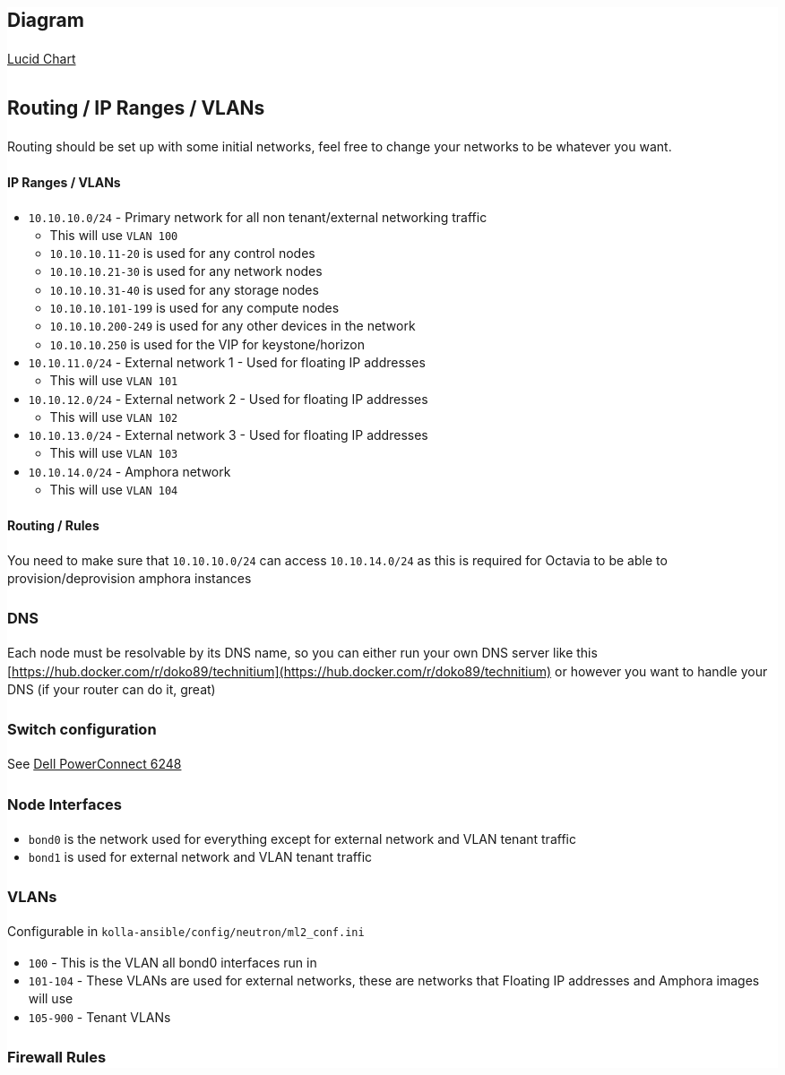 ## Diagram
[Lucid Chart](https://www.lucidchart.com/documents/view/93c11631-333f-4627-b082-18d8c5c4e657)

## Routing / IP Ranges / VLANs
Routing should be set up with some initial networks, feel free to change your networks to be whatever you want.
#### IP Ranges / VLANs
* `10.10.10.0/24` - Primary network for all non tenant/external networking traffic
	* This will use `VLAN 100`
	* `10.10.10.11-20` is used for any control nodes
	* `10.10.10.21-30` is used for any network nodes
	* `10.10.10.31-40` is used for any storage nodes
	* `10.10.10.101-199` is used for any compute nodes
	* `10.10.10.200-249` is used for any other devices in the network
	* `10.10.10.250` is used for the VIP for keystone/horizon
* `10.10.11.0/24` - External network 1 - Used for floating IP addresses
	* This will use `VLAN 101`
* `10.10.12.0/24` - External network 2 - Used for floating IP addresses
	* This will use `VLAN 102`
* `10.10.13.0/24` - External network 3 - Used for floating IP addresses
	* This will use `VLAN 103`
* `10.10.14.0/24` - Amphora network
	* This will use `VLAN 104`

#### Routing / Rules
You need to make sure that `10.10.10.0/24` can access `10.10.14.0/24` as this is required for Octavia to be able to provision/deprovision amphora instances

### DNS
Each node must be resolvable by its DNS name, so you can either run your own DNS server like this [https://hub.docker.com/r/doko89/technitium](https://hub.docker.com/r/doko89/technitium) or however you want to handle your DNS (if your router can do it, great)

### Switch configuration
See [Dell PowerConnect 6248](blob/master/switch-configs/dell-6248.md)

### Node Interfaces
* `bond0` is the network used for everything except for external network and VLAN tenant traffic
* `bond1` is used for external network and VLAN tenant traffic

### VLANs
Configurable in `kolla-ansible/config/neutron/ml2_conf.ini`
* `100` - This is the VLAN all bond0 interfaces run in
* `101-104` - These VLANs are used for external networks, these are networks that Floating IP addresses and Amphora images will use
* `105-900` - Tenant VLANs 

### Firewall Rules

